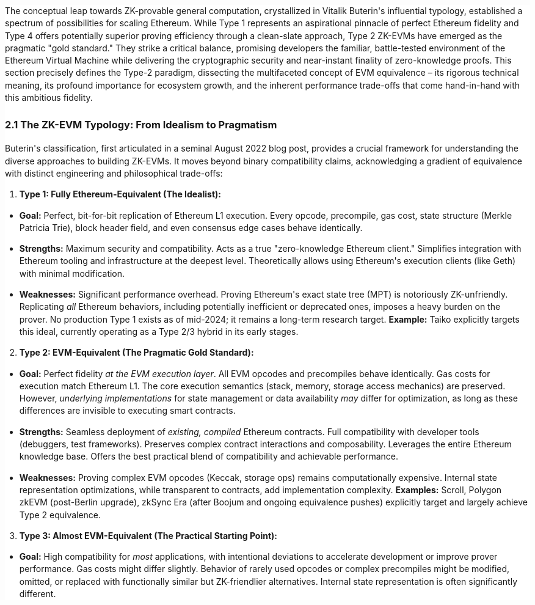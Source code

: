 The conceptual leap towards ZK-provable general computation, crystallized in Vitalik Buterin's influential typology, established a spectrum of possibilities for scaling Ethereum. While Type 1 represents an aspirational pinnacle of perfect Ethereum fidelity and Type 4 offers potentially superior proving efficiency through a clean-slate approach, Type 2 ZK-EVMs have emerged as the pragmatic "gold standard." They strike a critical balance, promising developers the familiar, battle-tested environment of the Ethereum Virtual Machine while delivering the cryptographic security and near-instant finality of zero-knowledge proofs. This section precisely defines the Type-2 paradigm, dissecting the multifaceted concept of EVM equivalence – its rigorous technical meaning, its profound importance for ecosystem growth, and the inherent performance trade-offs that come hand-in-hand with this ambitious fidelity.

### 2.1 The ZK-EVM Typology: From Idealism to Pragmatism

Buterin's classification, first articulated in a seminal August 2022 blog post, provides a crucial framework for understanding the diverse approaches to building ZK-EVMs. It moves beyond binary compatibility claims, acknowledging a gradient of equivalence with distinct engineering and philosophical trade-offs:

1.  **Type 1: Fully Ethereum-Equivalent (The Idealist):**

*   **Goal:** Perfect, bit-for-bit replication of Ethereum L1 execution. Every opcode, precompile, gas cost, state structure (Merkle Patricia Trie), block header field, and even consensus edge cases behave identically.

*   **Strengths:** Maximum security and compatibility. Acts as a true "zero-knowledge Ethereum client." Simplifies integration with Ethereum tooling and infrastructure at the deepest level. Theoretically allows using Ethereum's execution clients (like Geth) with minimal modification.

*   **Weaknesses:** Significant performance overhead. Proving Ethereum's exact state tree (MPT) is notoriously ZK-unfriendly. Replicating *all* Ethereum behaviors, including potentially inefficient or deprecated ones, imposes a heavy burden on the prover. No production Type 1 exists as of mid-2024; it remains a long-term research target. **Example:** Taiko explicitly targets this ideal, currently operating as a Type 2/3 hybrid in its early stages.

2.  **Type 2: EVM-Equivalent (The Pragmatic Gold Standard):**

*   **Goal:** Perfect fidelity *at the EVM execution layer*. All EVM opcodes and precompiles behave identically. Gas costs for execution match Ethereum L1. The core execution semantics (stack, memory, storage access mechanics) are preserved. However, *underlying implementations* for state management or data availability *may* differ for optimization, as long as these differences are invisible to executing smart contracts.

*   **Strengths:** Seamless deployment of *existing, compiled* Ethereum contracts. Full compatibility with developer tools (debuggers, test frameworks). Preserves complex contract interactions and composability. Leverages the entire Ethereum knowledge base. Offers the best practical blend of compatibility and achievable performance.

*   **Weaknesses:** Proving complex EVM opcodes (Keccak, storage ops) remains computationally expensive. Internal state representation optimizations, while transparent to contracts, add implementation complexity. **Examples:** Scroll, Polygon zkEVM (post-Berlin upgrade), zkSync Era (after Boojum and ongoing equivalence pushes) explicitly target and largely achieve Type 2 equivalence.

3.  **Type 3: Almost EVM-Equivalent (The Practical Starting Point):**

*   **Goal:** High compatibility for *most* applications, with intentional deviations to accelerate development or improve prover performance. Gas costs might differ slightly. Behavior of rarely used opcodes or complex precompiles might be modified, omitted, or replaced with functionally similar but ZK-friendlier alternatives. Internal state representation is often significantly different.
